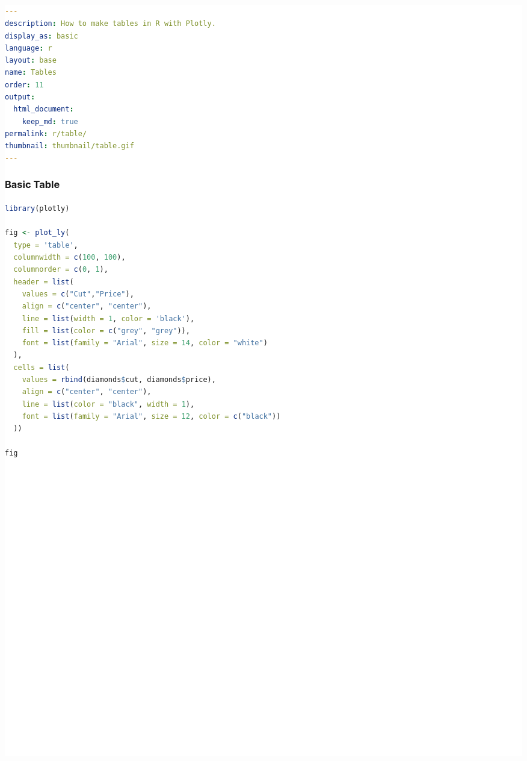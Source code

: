 ```yaml
---
description: How to make tables in R with Plotly.
display_as: basic
language: r
layout: base
name: Tables
order: 11
output:
  html_document:
    keep_md: true
permalink: r/table/
thumbnail: thumbnail/table.gif
---
```



### Basic Table


``` r
library(plotly)

fig <- plot_ly(
  type = 'table',
  columnwidth = c(100, 100),
  columnorder = c(0, 1),
  header = list(
    values = c("Cut","Price"),
    align = c("center", "center"),
    line = list(width = 1, color = 'black'),
    fill = list(color = c("grey", "grey")),
    font = list(family = "Arial", size = 14, color = "white")
  ),
  cells = list(
    values = rbind(diamonds$cut, diamonds$price),
    align = c("center", "center"),
    line = list(color = "black", width = 1),
    font = list(family = "Arial", size = 12, color = c("black"))
  ))

fig
```

<div class="plotly html-widget html-fill-item" id="htmlwidget-ea5795c6b2099644a65d" style="width:672px;height:480px;"></div>